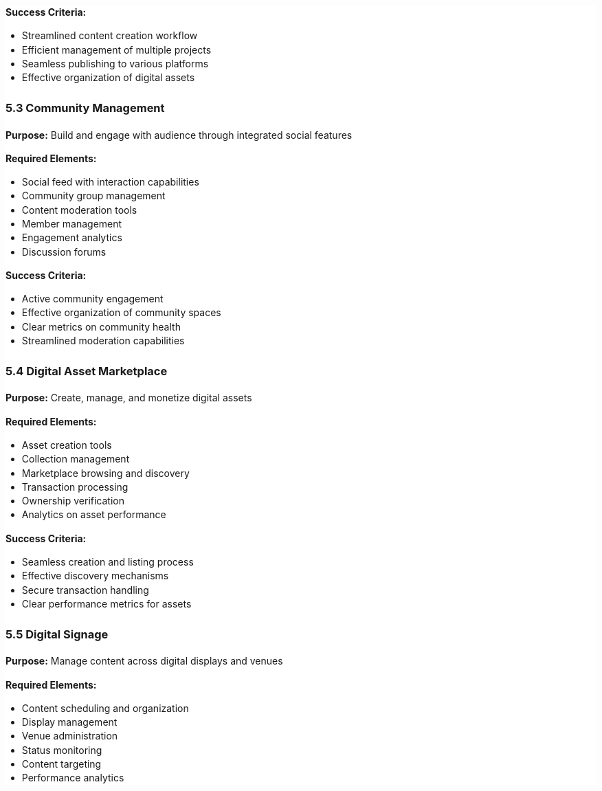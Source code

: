 **Success Criteria:**

- Streamlined content creation workflow
- Efficient management of multiple projects
- Seamless publishing to various platforms
- Effective organization of digital assets

### 5.3 Community Management

**Purpose:** Build and engage with audience through integrated social features

**Required Elements:**

- Social feed with interaction capabilities
- Community group management
- Content moderation tools
- Member management
- Engagement analytics
- Discussion forums

**Success Criteria:**

- Active community engagement
- Effective organization of community spaces
- Clear metrics on community health
- Streamlined moderation capabilities

### 5.4 Digital Asset Marketplace

**Purpose:** Create, manage, and monetize digital assets

**Required Elements:**

- Asset creation tools
- Collection management
- Marketplace browsing and discovery
- Transaction processing
- Ownership verification
- Analytics on asset performance

**Success Criteria:**

- Seamless creation and listing process
- Effective discovery mechanisms
- Secure transaction handling
- Clear performance metrics for assets

### 5.5 Digital Signage

**Purpose:** Manage content across digital displays and venues

**Required Elements:**

- Content scheduling and organization
- Display management
- Venue administration
- Status monitoring
- Content targeting
- Performance analytics
